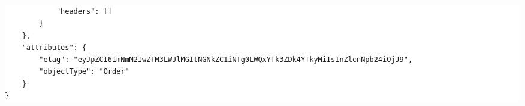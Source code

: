 ```http
            "headers": []
        }
    },
    "attributes": {
        "etag": "eyJpZCI6ImNmM2IwZTM3LWJlMGItNGNkZC1iNTg0LWQxYTk3ZDk4YTkyMiIsInZlcnNpb24iOjJ9",
        "objectType": "Order"
    }
}
```
